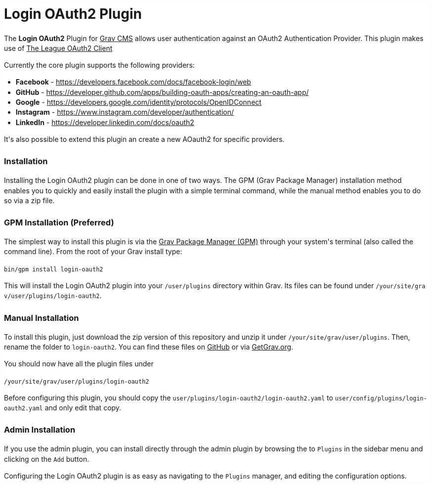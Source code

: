 # Login OAuth2 Plugin

The **Login OAuth2** Plugin for [Grav CMS](http://github.com/getgrav/grav) allows user authentication against an OAuth2 Authentication Provider. This plugin makes use of [The League OAuth2 Client](http://oauth2-client.thephpleague.com/) 

Currently the core plugin supports the following providers:

* **Facebook** - https://developers.facebook.com/docs/facebook-login/web
* **GitHub** - https://developer.github.com/apps/building-oauth-apps/creating-an-oauth-app/
* **Google** - https://developers.google.com/identity/protocols/OpenIDConnect
* **Instagram** - https://www.instagram.com/developer/authentication/
* **LinkedIn** - https://developer.linkedin.com/docs/oauth2

It's also possible to extend this plugin an create a new AOauth2 for specific providers. 


### Installation

Installing the Login OAuth2 plugin can be done in one of two ways. The GPM (Grav Package Manager) installation method enables you to quickly and easily install the plugin with a simple terminal command, while the manual method enables you to do so via a zip file.

### GPM Installation (Preferred)

The simplest way to install this plugin is via the [Grav Package Manager (GPM)](http://learn.getgrav.org/advanced/grav-gpm) through your system's terminal (also called the command line).  From the root of your Grav install type:

    bin/gpm install login-oauth2

This will install the Login OAuth2 plugin into your `/user/plugins` directory within Grav. Its files can be found under `/your/site/grav/user/plugins/login-oauth2`.

### Manual Installation

To install this plugin, just download the zip version of this repository and unzip it under `/your/site/grav/user/plugins`. Then, rename the folder to `login-oauth2`. You can find these files on [GitHub](https://github.com/trilbymedia/grav-plugin-login-oauth2) or via [GetGrav.org](http://getgrav.org/downloads/plugins#extras).

You should now have all the plugin files under

    /your/site/grav/user/plugins/login-oauth2
    
Before configuring this plugin, you should copy the `user/plugins/login-oauth2/login-oauth2.yaml` to `user/config/plugins/login-oauth2.yaml` and only edit that copy.    

### Admin Installation

If you use the admin plugin, you can install directly through the admin plugin by browsing the to `Plugins` in the sidebar menu and clicking on the `Add` button.

Configuring the Login OAuth2 plugin is as easy as navigating to the `Plugins` manager, and editing the configuration options.
